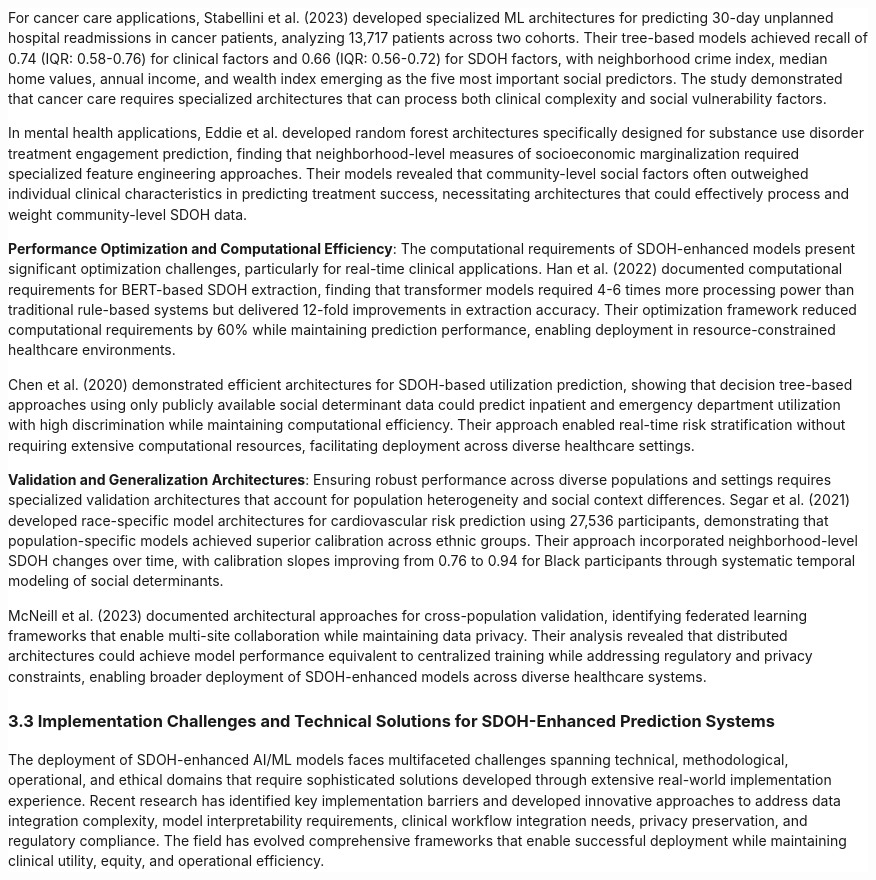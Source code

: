 For cancer care applications, Stabellini et al. (2023) developed specialized ML architectures for predicting 30-day unplanned hospital readmissions in cancer patients, analyzing 13,717 patients across two cohorts. Their tree-based models achieved recall of 0.74 (IQR: 0.58-0.76) for clinical factors and 0.66 (IQR: 0.56-0.72) for SDOH factors, with neighborhood crime index, median home values, annual income, and wealth index emerging as the five most important social predictors. The study demonstrated that cancer care requires specialized architectures that can process both clinical complexity and social vulnerability factors.

In mental health applications, Eddie et al. developed random forest architectures specifically designed for substance use disorder treatment engagement prediction, finding that neighborhood-level measures of socioeconomic marginalization required specialized feature engineering approaches. Their models revealed that community-level social factors often outweighed individual clinical characteristics in predicting treatment success, necessitating architectures that could effectively process and weight community-level SDOH data.

**Performance Optimization and Computational Efficiency**: The computational requirements of SDOH-enhanced models present significant optimization challenges, particularly for real-time clinical applications. Han et al. (2022) documented computational requirements for BERT-based SDOH extraction, finding that transformer models required 4-6 times more processing power than traditional rule-based systems but delivered 12-fold improvements in extraction accuracy. Their optimization framework reduced computational requirements by 60% while maintaining prediction performance, enabling deployment in resource-constrained healthcare environments.

Chen et al. (2020) demonstrated efficient architectures for SDOH-based utilization prediction, showing that decision tree-based approaches using only publicly available social determinant data could predict inpatient and emergency department utilization with high discrimination while maintaining computational efficiency. Their approach enabled real-time risk stratification without requiring extensive computational resources, facilitating deployment across diverse healthcare settings.

**Validation and Generalization Architectures**: Ensuring robust performance across diverse populations and settings requires specialized validation architectures that account for population heterogeneity and social context differences. Segar et al. (2021) developed race-specific model architectures for cardiovascular risk prediction using 27,536 participants, demonstrating that population-specific models achieved superior calibration across ethnic groups. Their approach incorporated neighborhood-level SDOH changes over time, with calibration slopes improving from 0.76 to 0.94 for Black participants through systematic temporal modeling of social determinants.

McNeill et al. (2023) documented architectural approaches for cross-population validation, identifying federated learning frameworks that enable multi-site collaboration while maintaining data privacy. Their analysis revealed that distributed architectures could achieve model performance equivalent to centralized training while addressing regulatory and privacy constraints, enabling broader deployment of SDOH-enhanced models across diverse healthcare systems.

### 3.3 Implementation Challenges and Technical Solutions for SDOH-Enhanced Prediction Systems

The deployment of SDOH-enhanced AI/ML models faces multifaceted challenges spanning technical, methodological, operational, and ethical domains that require sophisticated solutions developed through extensive real-world implementation experience. Recent research has identified key implementation barriers and developed innovative approaches to address data integration complexity, model interpretability requirements, clinical workflow integration needs, privacy preservation, and regulatory compliance. The field has evolved comprehensive frameworks that enable successful deployment while maintaining clinical utility, equity, and operational efficiency.
